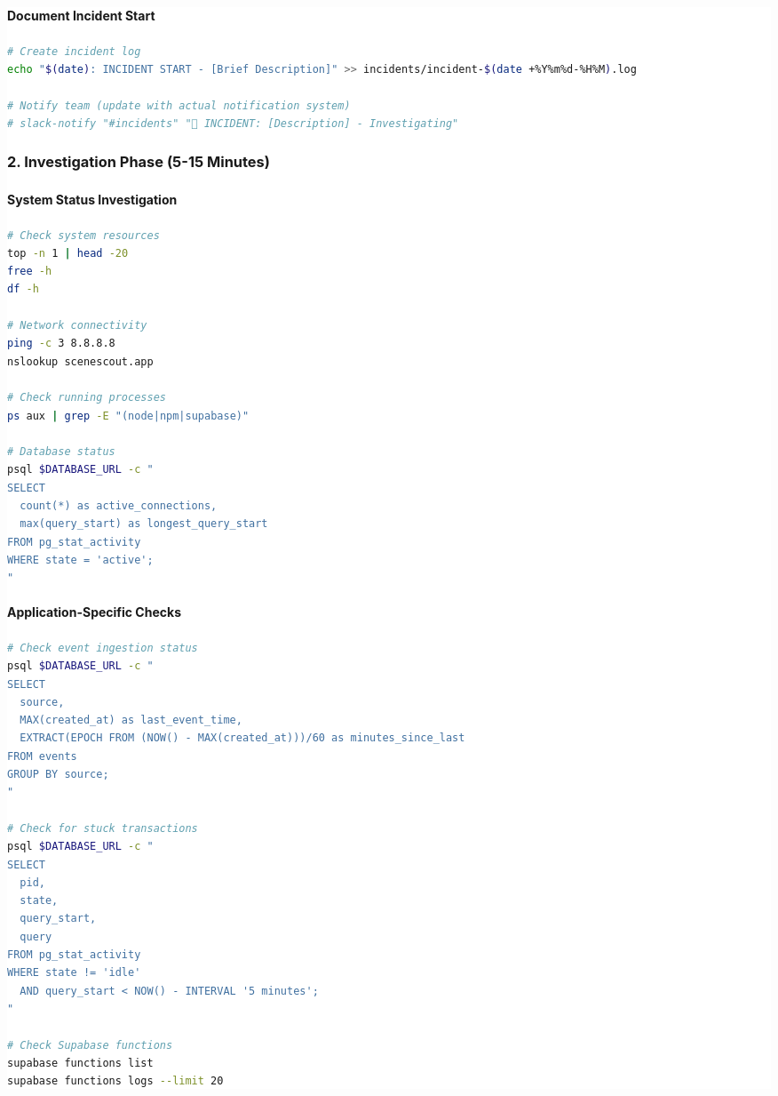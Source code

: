#### Document Incident Start
```bash
# Create incident log
echo "$(date): INCIDENT START - [Brief Description]" >> incidents/incident-$(date +%Y%m%d-%H%M).log

# Notify team (update with actual notification system)
# slack-notify "#incidents" "🚨 INCIDENT: [Description] - Investigating"
```

### 2. Investigation Phase (5-15 Minutes)

#### System Status Investigation
```bash
# Check system resources
top -n 1 | head -20
free -h
df -h

# Network connectivity
ping -c 3 8.8.8.8
nslookup scenescout.app

# Check running processes
ps aux | grep -E "(node|npm|supabase)"

# Database status
psql $DATABASE_URL -c "
SELECT 
  count(*) as active_connections,
  max(query_start) as longest_query_start
FROM pg_stat_activity 
WHERE state = 'active';
"
```

#### Application-Specific Checks
```bash
# Check event ingestion status
psql $DATABASE_URL -c "
SELECT 
  source,
  MAX(created_at) as last_event_time,
  EXTRACT(EPOCH FROM (NOW() - MAX(created_at)))/60 as minutes_since_last
FROM events 
GROUP BY source;
"

# Check for stuck transactions
psql $DATABASE_URL -c "
SELECT 
  pid,
  state,
  query_start,
  query
FROM pg_stat_activity 
WHERE state != 'idle'
  AND query_start < NOW() - INTERVAL '5 minutes';
"

# Check Supabase functions
supabase functions list
supabase functions logs --limit 20
```
